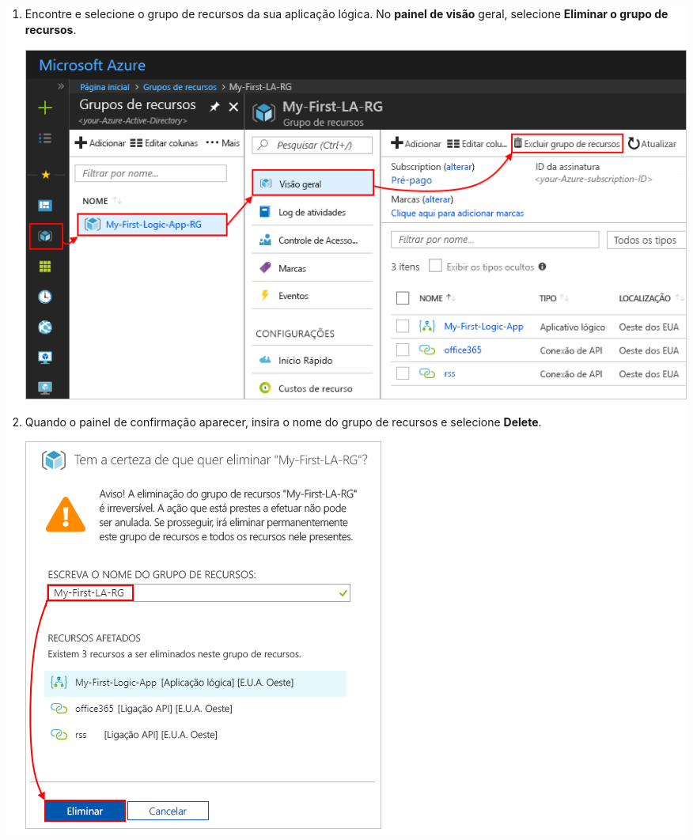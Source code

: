 1. Encontre e selecione o grupo de recursos da sua aplicação lógica. No **painel de visão** geral, selecione **Eliminar o grupo de recursos**.

   ![Screenshot mostrando portal Azure com grupo de recursos selecionado e botão para "Eliminar grupo de recursos".](./media/quickstart-create-first-logic-app-workflow/delete-resource-group.png)

1. Quando o painel de confirmação aparecer, insira o nome do grupo de recursos e selecione **Delete**.

   ![Screenshot mostrando portal Azure com painel de confirmação e nome de grupo de recursos introduzido para apagar.](./media/quickstart-create-first-logic-app-workflow/delete-resource-group-2.png)
